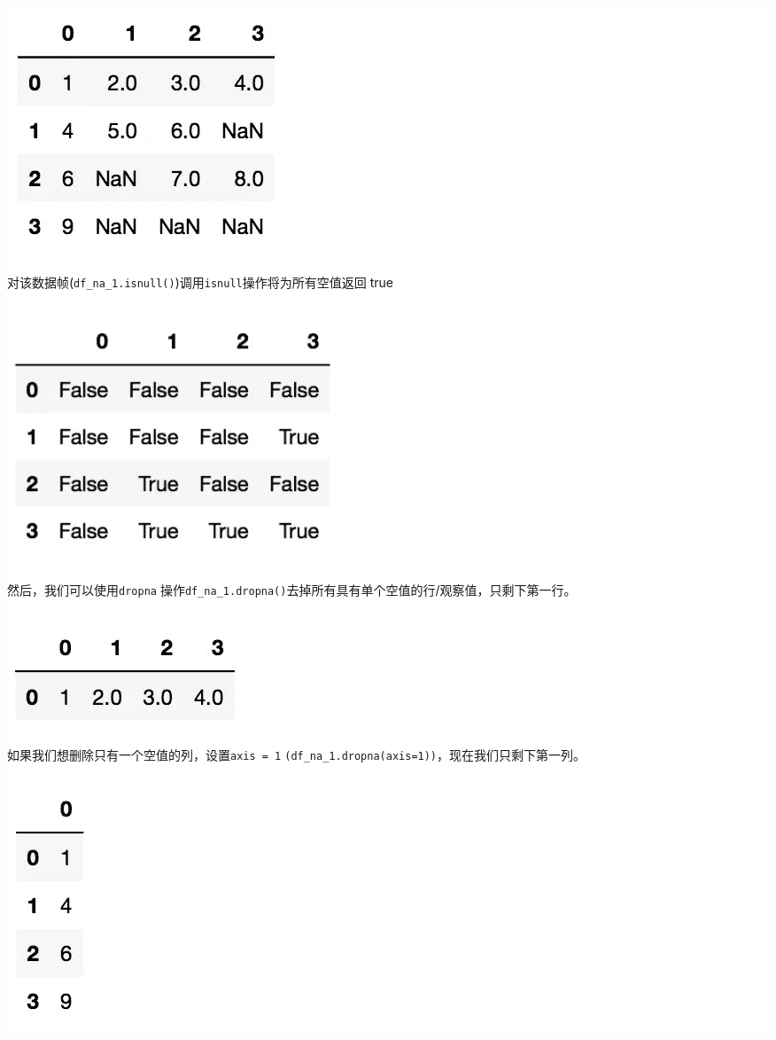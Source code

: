 ![](img/c7108150e140158aaed3c9271d23e547.png)

对该数据帧(`df_na_1.isnull()`)调用`isnull`操作将为所有空值返回 true

![](img/908f259dbbfb94abc14c33e9566f7390.png)

然后，我们可以使用`dropna` 操作`df_na_1.dropna()`去掉所有具有单个空值的行/观察值，只剩下第一行。

![](img/cdb085bffa1e99cec322f368c278ed94.png)

如果我们想删除只有一个空值的列，设置`axis = 1` `(df_na_1.dropna(axis=1))`，现在我们只剩下第一列。

![](img/691cae663644da7ddef2b4bb9901053c.png)

